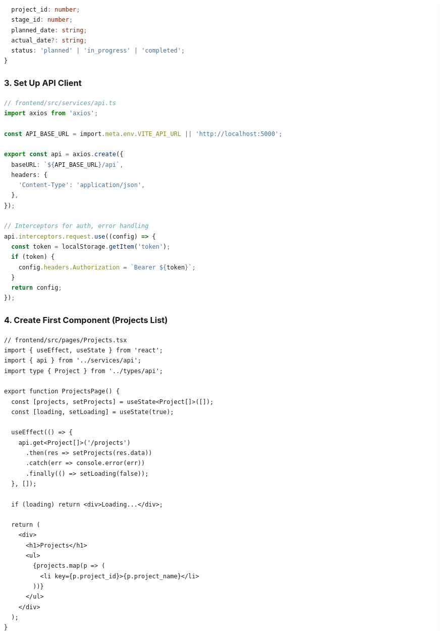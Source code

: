 ```typescript
  project_id: number;
  stage_id: number;
  planned_date: string;
  actual_date?: string;
  status: 'planned' | 'in_progress' | 'completed';
}
```

### 3. Set Up API Client
```typescript
// frontend/src/services/api.ts
import axios from 'axios';

const API_BASE_URL = import.meta.env.VITE_API_URL || 'http://localhost:5000';

export const api = axios.create({
  baseURL: `${API_BASE_URL}/api`,
  headers: {
    'Content-Type': 'application/json',
  },
});

// Interceptors for auth, error handling
api.interceptors.request.use((config) => {
  const token = localStorage.getItem('token');
  if (token) {
    config.headers.Authorization = `Bearer ${token}`;
  }
  return config;
});
```

### 4. Create First Component (Projects List)
```tsx
// frontend/src/pages/Projects.tsx
import { useEffect, useState } from 'react';
import { api } from '../services/api';
import type { Project } from '../types/api';

export function ProjectsPage() {
  const [projects, setProjects] = useState<Project[]>([]);
  const [loading, setLoading] = useState(true);

  useEffect(() => {
    api.get<Project[]>('/projects')
      .then(res => setProjects(res.data))
      .catch(err => console.error(err))
      .finally(() => setLoading(false));
  }, []);

  if (loading) return <div>Loading...</div>;

  return (
    <div>
      <h1>Projects</h1>
      <ul>
        {projects.map(p => (
          <li key={p.project_id}>{p.project_name}</li>
        ))}
      </ul>
    </div>
  );
}
```